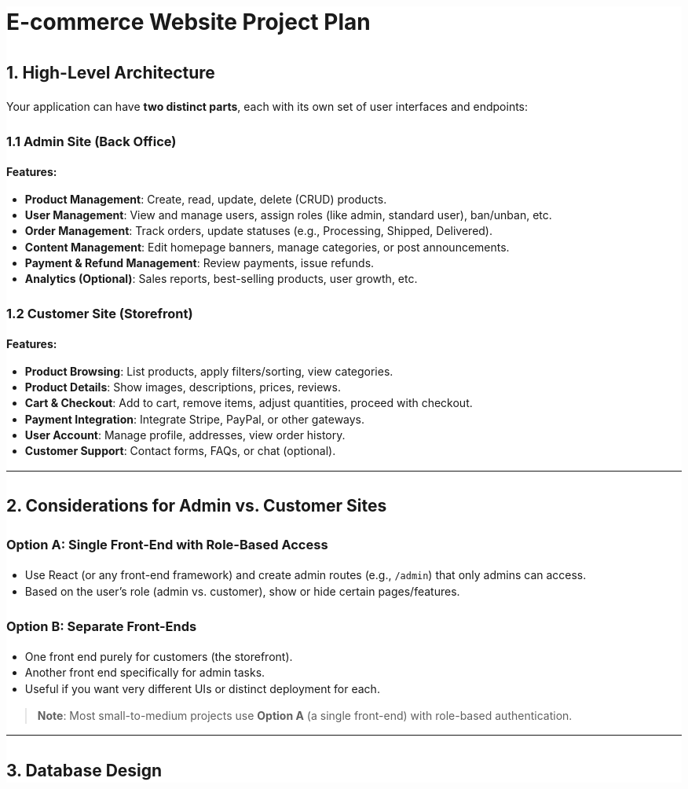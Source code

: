 # E-commerce Website Project Plan

## 1. High-Level Architecture

Your application can have **two distinct parts**, each with its own set of user interfaces and endpoints:

### 1.1 Admin Site (Back Office)

**Features:**
- **Product Management**: Create, read, update, delete (CRUD) products.
- **User Management**: View and manage users, assign roles (like admin, standard user), ban/unban, etc.
- **Order Management**: Track orders, update statuses (e.g., Processing, Shipped, Delivered).
- **Content Management**: Edit homepage banners, manage categories, or post announcements.
- **Payment & Refund Management**: Review payments, issue refunds.
- **Analytics (Optional)**: Sales reports, best-selling products, user growth, etc.

### 1.2 Customer Site (Storefront)

**Features:**
- **Product Browsing**: List products, apply filters/sorting, view categories.
- **Product Details**: Show images, descriptions, prices, reviews.
- **Cart & Checkout**: Add to cart, remove items, adjust quantities, proceed with checkout.
- **Payment Integration**: Integrate Stripe, PayPal, or other gateways.
- **User Account**: Manage profile, addresses, view order history.
- **Customer Support**: Contact forms, FAQs, or chat (optional).

---

## 2. Considerations for Admin vs. Customer Sites

### Option A: Single Front-End with Role-Based Access
- Use React (or any front-end framework) and create admin routes (e.g., `/admin`) that only admins can access.
- Based on the user’s role (admin vs. customer), show or hide certain pages/features.

### Option B: Separate Front-Ends
- One front end purely for customers (the storefront).
- Another front end specifically for admin tasks.
- Useful if you want very different UIs or distinct deployment for each.

> **Note**: Most small-to-medium projects use **Option A** (a single front-end) with role-based authentication.

---

## 3. Database Design
